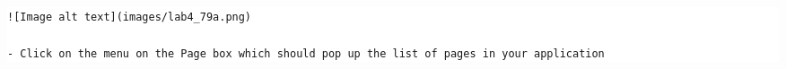     ![Image alt text](images/lab4_79a.png)

    - Click on the menu on the Page box which should pop up the list of pages in your application
